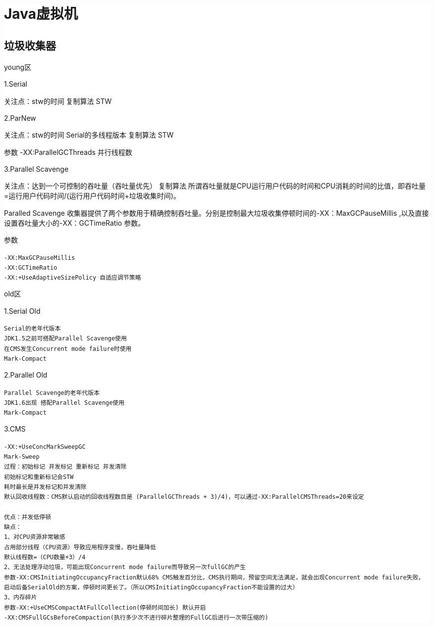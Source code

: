# Java虚拟机

## 垃圾收集器

young区

1.Serial

关注点：stw的时间 复制算法 STW

2.ParNew

关注点：stw的时间 Serial的多线程版本 复制算法 STW

参数 -XX:ParallelGCThreads 并行线程数

3.Parallel Scavenge

关注点：达到一个可控制的吞吐量（吞吐量优先） 复制算法
所谓吞吐量就是CPU运行用户代码的时间和CPU消耗的时间的比值，即吞吐量=运行用户代码时间/(运行用户代码时间+垃圾收集时间)。

Paralled Scavenge 收集器提供了两个参数用于精确控制吞吐量。分别是控制最大垃圾收集停顿时间的-XX：MaxGCPauseMillis ,以及直接设置吞吐量大小的-XX：GCTimeRatio 参数。

参数
```
-XX:MaxGCPauseMillis 
-XX:GCTimeRatio
-XX:+UseAdaptiveSizePolicy 自适应调节策略
```

old区

1.Serial Old

```
Serial的老年代版本 
JDK1.5之前可搭配Parallel Scavenge使用
在CMS发生Concurrent mode failure时使用
Mark-Compact
```

2.Parallel Old
```
Parallel Scavenge的老年代版本
JDK1.6出现 搭配Parallel Scavenge使用
Mark-Compact
```

3.CMS
```
-XX:+UseConcMarkSweepGC
Mark-Sweep
过程：初始标记 并发标记 重新标记 并发清除
初始标记和重新标记会STW
耗时最长是并发标记和并发清除
默认回收线程数：CMS默认启动的回收线程数目是 (ParallelGCThreads + 3)/4)，可以通过-XX:ParallelCMSThreads=20来设定

优点：并发低停顿
缺点：
1、对CPU资源非常敏感 
占用部分线程（CPU资源）导致应用程序变慢，吞吐量降低
默认线程数=（CPU数量+3）/4
2、无法处理浮动垃圾，可能出现Concurrent mode failure而导致另一次fullGC的产生
参数-XX:CMSInitiatingOccupancyFraction默认68% CMS触发百分比，CMS执行期间，预留空间无法满足，就会出现Concurrent mode failure失败，启动后备SerialOld的方案，停顿时间更长了。（所以CMSInitiatingOccupancyFraction不能设置的过大）
3、内存碎片
参数-XX:+UseCMSCompactAtFullCollection(停顿时间加长) 默认开启
-XX:CMSFullGCsBeforeCompaction(执行多少次不进行碎片整理的FullGC后进行一次带压缩的)
```